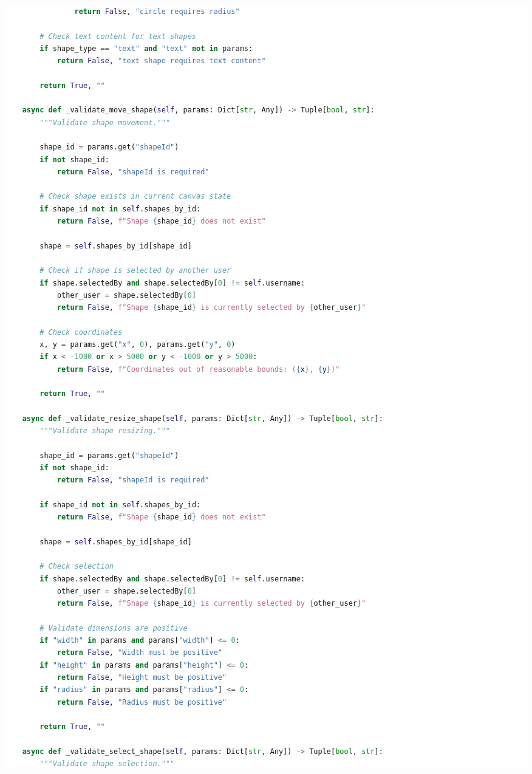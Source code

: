 ```python
                return False, "circle requires radius"

        # Check text content for text shapes
        if shape_type == "text" and "text" not in params:
            return False, "text shape requires text content"

        return True, ""

    async def _validate_move_shape(self, params: Dict[str, Any]) -> Tuple[bool, str]:
        """Validate shape movement."""

        shape_id = params.get("shapeId")
        if not shape_id:
            return False, "shapeId is required"

        # Check shape exists in current canvas state
        if shape_id not in self.shapes_by_id:
            return False, f"Shape {shape_id} does not exist"

        shape = self.shapes_by_id[shape_id]

        # Check if shape is selected by another user
        if shape.selectedBy and shape.selectedBy[0] != self.username:
            other_user = shape.selectedBy[0]
            return False, f"Shape {shape_id} is currently selected by {other_user}"

        # Check coordinates
        x, y = params.get("x", 0), params.get("y", 0)
        if x < -1000 or x > 5000 or y < -1000 or y > 5000:
            return False, f"Coordinates out of reasonable bounds: ({x}, {y})"

        return True, ""

    async def _validate_resize_shape(self, params: Dict[str, Any]) -> Tuple[bool, str]:
        """Validate shape resizing."""

        shape_id = params.get("shapeId")
        if not shape_id:
            return False, "shapeId is required"

        if shape_id not in self.shapes_by_id:
            return False, f"Shape {shape_id} does not exist"

        shape = self.shapes_by_id[shape_id]

        # Check selection
        if shape.selectedBy and shape.selectedBy[0] != self.username:
            other_user = shape.selectedBy[0]
            return False, f"Shape {shape_id} is currently selected by {other_user}"

        # Validate dimensions are positive
        if "width" in params and params["width"] <= 0:
            return False, "Width must be positive"
        if "height" in params and params["height"] <= 0:
            return False, "Height must be positive"
        if "radius" in params and params["radius"] <= 0:
            return False, "Radius must be positive"

        return True, ""

    async def _validate_select_shape(self, params: Dict[str, Any]) -> Tuple[bool, str]:
        """Validate shape selection."""

```